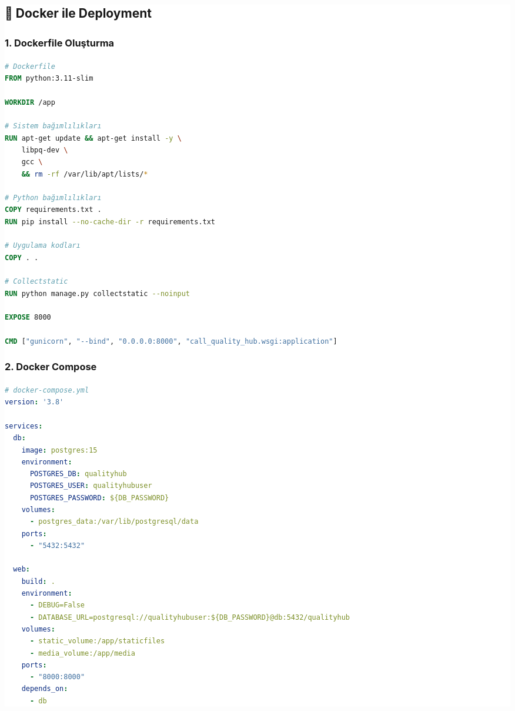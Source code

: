 ```bash
```

## 🐳 Docker ile Deployment

### 1. Dockerfile Oluşturma

```dockerfile
# Dockerfile
FROM python:3.11-slim

WORKDIR /app

# Sistem bağımlılıkları
RUN apt-get update && apt-get install -y \
    libpq-dev \
    gcc \
    && rm -rf /var/lib/apt/lists/*

# Python bağımlılıkları
COPY requirements.txt .
RUN pip install --no-cache-dir -r requirements.txt

# Uygulama kodları
COPY . .

# Collectstatic
RUN python manage.py collectstatic --noinput

EXPOSE 8000

CMD ["gunicorn", "--bind", "0.0.0.0:8000", "call_quality_hub.wsgi:application"]
```

### 2. Docker Compose

```yaml
# docker-compose.yml
version: '3.8'

services:
  db:
    image: postgres:15
    environment:
      POSTGRES_DB: qualityhub
      POSTGRES_USER: qualityhubuser
      POSTGRES_PASSWORD: ${DB_PASSWORD}
    volumes:
      - postgres_data:/var/lib/postgresql/data
    ports:
      - "5432:5432"

  web:
    build: .
    environment:
      - DEBUG=False
      - DATABASE_URL=postgresql://qualityhubuser:${DB_PASSWORD}@db:5432/qualityhub
    volumes:
      - static_volume:/app/staticfiles
      - media_volume:/app/media
    ports:
      - "8000:8000"
    depends_on:
      - db
```